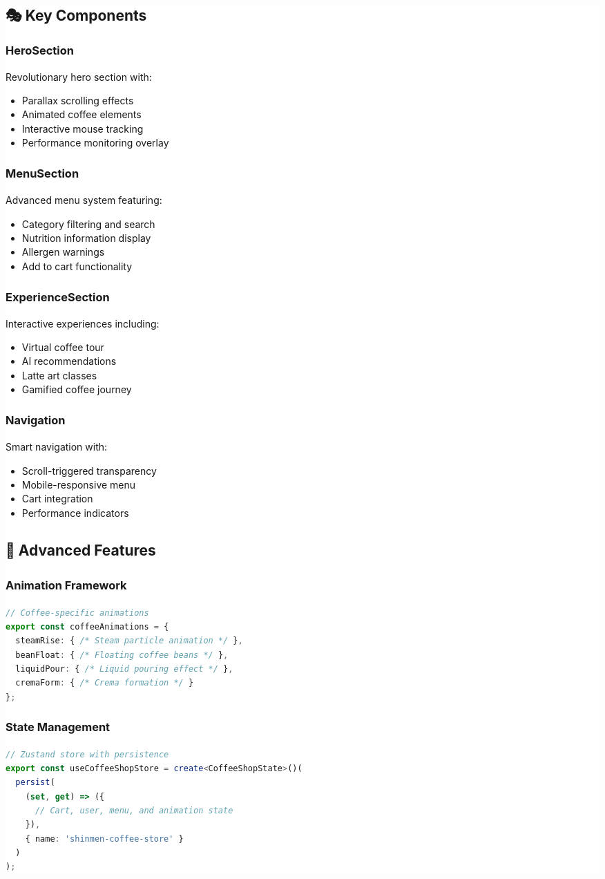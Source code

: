 ## 🎭 Key Components

### HeroSection
Revolutionary hero section with:
- Parallax scrolling effects
- Animated coffee elements
- Interactive mouse tracking
- Performance monitoring overlay

### MenuSection
Advanced menu system featuring:
- Category filtering and search
- Nutrition information display
- Allergen warnings
- Add to cart functionality

### ExperienceSection
Interactive experiences including:
- Virtual coffee tour
- AI recommendations
- Latte art classes
- Gamified coffee journey

### Navigation
Smart navigation with:
- Scroll-triggered transparency
- Mobile-responsive menu
- Cart integration
- Performance indicators

## 🔧 Advanced Features

### Animation Framework
```typescript
// Coffee-specific animations
export const coffeeAnimations = {
  steamRise: { /* Steam particle animation */ },
  beanFloat: { /* Floating coffee beans */ },
  liquidPour: { /* Liquid pouring effect */ },
  cremaForm: { /* Crema formation */ }
};
```

### State Management
```typescript
// Zustand store with persistence
export const useCoffeeShopStore = create<CoffeeShopState>()(
  persist(
    (set, get) => ({
      // Cart, user, menu, and animation state
    }),
    { name: 'shinmen-coffee-store' }
  )
);
```
